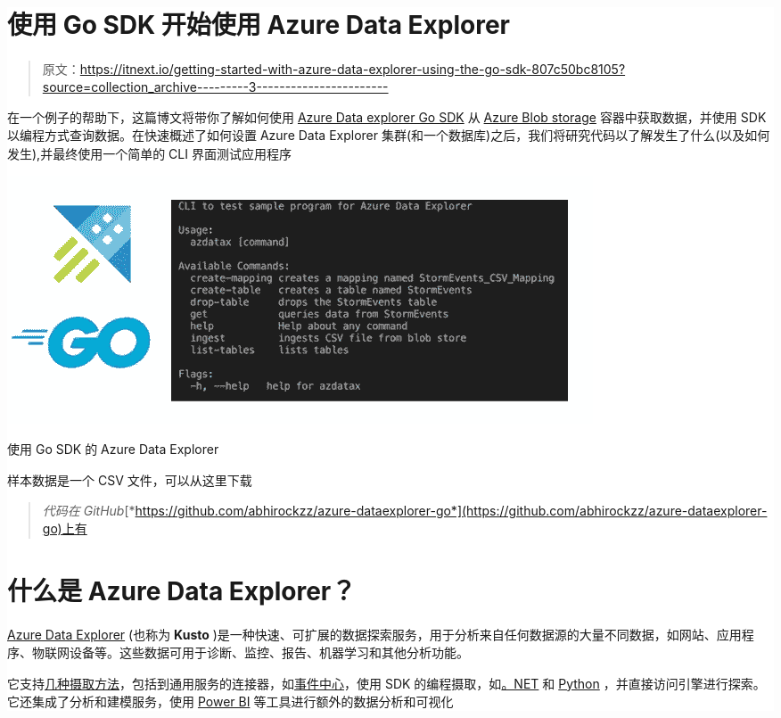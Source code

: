 # 使用 Go SDK 开始使用 Azure Data Explorer

> 原文：<https://itnext.io/getting-started-with-azure-data-explorer-using-the-go-sdk-807c50bc8105?source=collection_archive---------3----------------------->

在一个例子的帮助下，这篇博文将带你了解如何使用 [Azure Data explorer Go SDK](https://docs.microsoft.com/azure/data-explorer/kusto/api/golang/kusto-golang-client-library?WT.mc_id=medium-blog-abhishgu) 从 [Azure Blob storage](https://docs.microsoft.com/azure/storage/blobs/storage-blobs-introduction?WT.mc_id=medium-blog-abhishgu) 容器中获取数据，并使用 SDK 以编程方式查询数据。在快速概述了如何设置 Azure Data Explorer 集群(和一个数据库)之后，我们将研究代码以了解发生了什么(以及如何发生),并最终使用一个简单的 CLI 界面测试应用程序

![](img/3281168afb46ac0a08fcf96a0c90c417.png)

使用 Go SDK 的 Azure Data Explorer

样本数据是一个 CSV 文件，可以从这里下载

> *代码在 GitHub*[*https://github.com/abhirockzz/azure-dataexplorer-go*](https://github.com/abhirockzz/azure-dataexplorer-go)上有

# 什么是 Azure Data Explorer？

[Azure Data Explorer](https://docs.microsoft.com/azure/data-explorer/?WT.mc_id=medium-blog-abhishgu) (也称为 **Kusto** )是一种快速、可扩展的数据探索服务，用于分析来自任何数据源的大量不同数据，如网站、应用程序、物联网设备等。这些数据可用于诊断、监控、报告、机器学习和其他分析功能。

它支持[几种摄取方法](https://docs.microsoft.com/azure/data-explorer/ingest-data-overview?WT.mc_id=medium-blog-abhishgu)，包括到通用服务的连接器，如[事件中心](https://docs.microsoft.com/azure/data-explorer/ingest-data-event-hub?WT.mc_id=medium-blog-abhishgu)，使用 SDK 的编程摄取，如[。NET](https://docs.microsoft.com/azure/data-explorer/net-sdk-ingest-data?WT.mc_id=medium-blog-abhishgu) 和 [Python](https://docs.microsoft.com/azure/data-explorer/python-ingest-data?WT.mc_id=medium-blog-abhishgu) ，并直接访问引擎进行探索。它还集成了分析和建模服务，使用 [Power BI](https://docs.microsoft.com/azure/data-explorer/power-bi-best-practices?WT.mc_id=medium-blog-abhishgu) 等工具进行额外的数据分析和可视化
